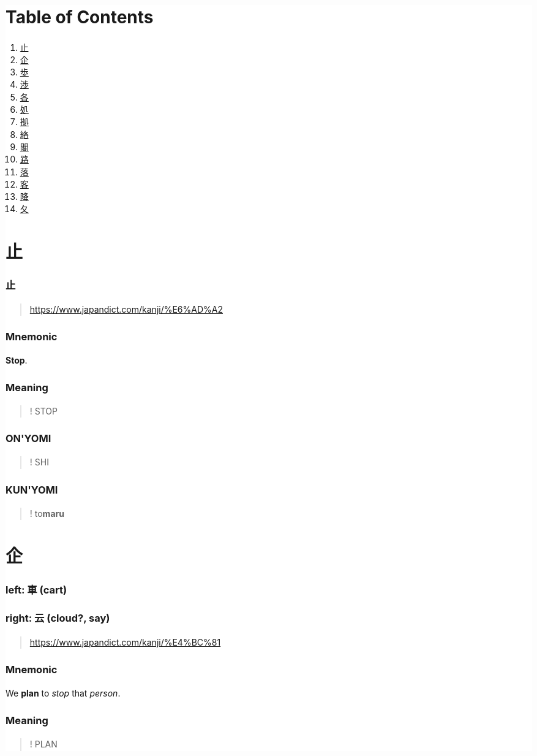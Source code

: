 # Table of Contents

1. [止](#止)
2. [企](#企)
3. [歩](#歩)
4. [渉](#渉)
5. [各](#各)
6. [処](#処)
7. [拠](#拠)
8. [絡](#絡)
9. [閣](#閣)
10. [路](#路)
11. [落](#落)
12. [客](#客)
13. [降](#降)
14. [夂](#夂)


# 止
### 止
> https://www.japandict.com/kanji/%E6%AD%A2

### Mnemonic
**Stop**.

### Meaning
>! STOP

### ON'YOMI
>! SHI

### KUN'YOMI
>! to**maru**


# 企
### left: 車 (cart)
### right: 云 (cloud?, say)
> https://www.japandict.com/kanji/%E4%BC%81

### Mnemonic
We **plan** to _stop_ that _person_.

### Meaning
>! PLAN
